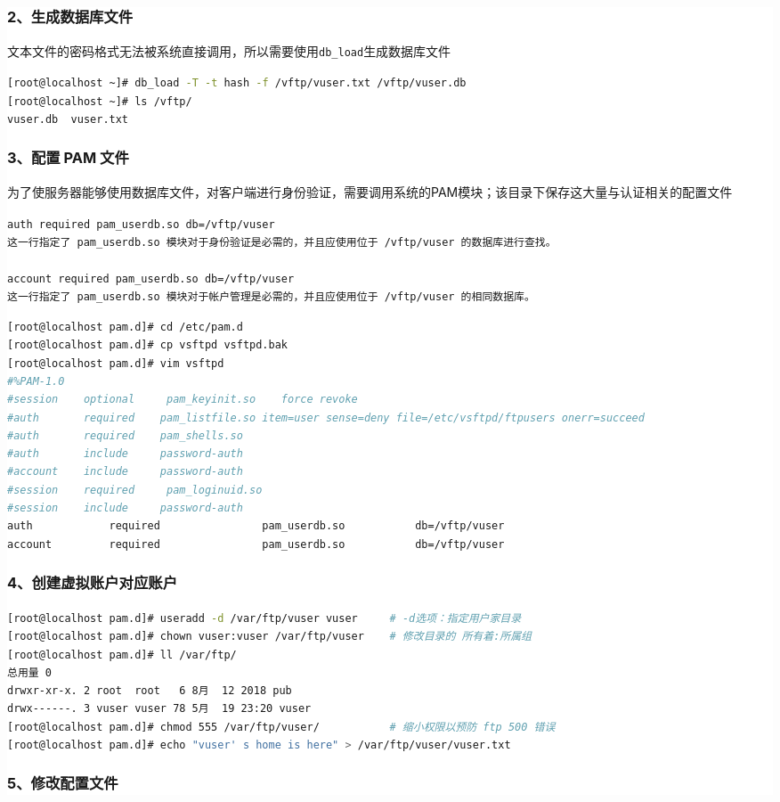 ### 2、生成数据库文件

文本文件的密码格式无法被系统直接调用，所以需要使用`db_load`生成数据库文件

```bash
[root@localhost ~]# db_load -T -t hash -f /vftp/vuser.txt /vftp/vuser.db
[root@localhost ~]# ls /vftp/
vuser.db  vuser.txt
```

### 3、配置 PAM 文件

为了使服务器能够使用数据库文件，对客户端进行身份验证，需要调用系统的PAM模块；该目录下保存这大量与认证相关的配置文件

```
auth required pam_userdb.so db=/vftp/vuser 
这一行指定了 pam_userdb.so 模块对于身份验证是必需的，并且应使用位于 /vftp/vuser 的数据库进行查找。

account required pam_userdb.so db=/vftp/vuser 
这一行指定了 pam_userdb.so 模块对于帐户管理是必需的，并且应使用位于 /vftp/vuser 的相同数据库。
```



```bash
[root@localhost pam.d]# cd /etc/pam.d
[root@localhost pam.d]# cp vsftpd vsftpd.bak
[root@localhost pam.d]# vim vsftpd
#%PAM-1.0
#session    optional     pam_keyinit.so    force revoke
#auth       required    pam_listfile.so item=user sense=deny file=/etc/vsftpd/ftpusers onerr=succeed
#auth       required    pam_shells.so
#auth       include     password-auth
#account    include     password-auth
#session    required     pam_loginuid.so
#session    include     password-auth
auth            required                pam_userdb.so           db=/vftp/vuser
account         required                pam_userdb.so           db=/vftp/vuser
```

### 4、创建虚拟账户对应账户

```bash
[root@localhost pam.d]# useradd -d /var/ftp/vuser vuser		# -d选项：指定用户家目录
[root@localhost pam.d]# chown vuser:vuser /var/ftp/vuser	# 修改目录的 所有着:所属组
[root@localhost pam.d]# ll /var/ftp/
总用量 0
drwxr-xr-x. 2 root  root   6 8月  12 2018 pub
drwx------. 3 vuser vuser 78 5月  19 23:20 vuser
[root@localhost pam.d]# chmod 555 /var/ftp/vuser/			# 缩小权限以预防 ftp 500 错误
[root@localhost pam.d]# echo "vuser' s home is here" > /var/ftp/vuser/vuser.txt
```

### 5、修改配置文件
